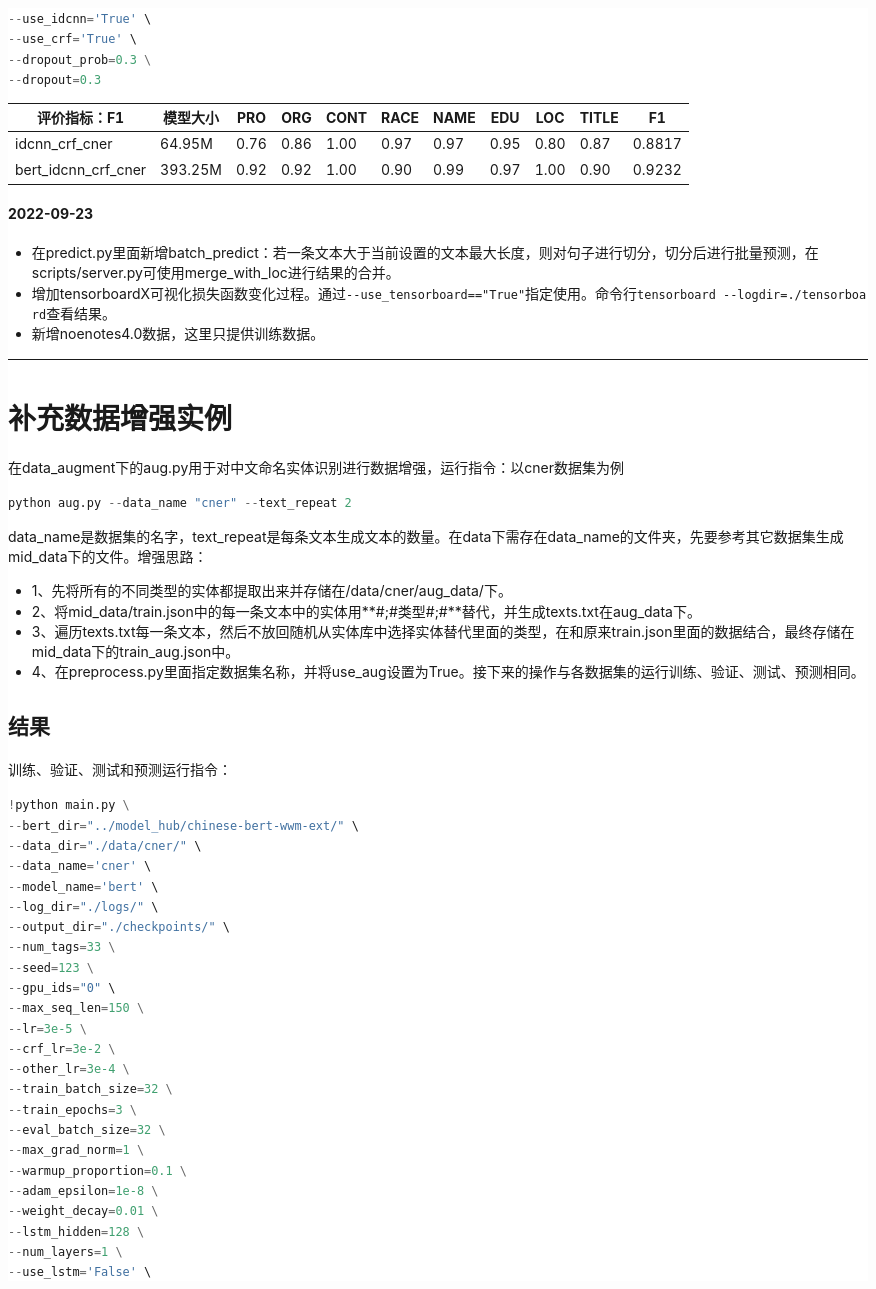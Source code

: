 ```python
--use_idcnn='True' \
--use_crf='True' \
--dropout_prob=0.3 \
--dropout=0.3
```

| 评价指标：F1        | 模型大小 | PRO  | ORG  | CONT | RACE | NAME | EDU  | LOC  | TITLE | F1     |
| ------------------- | -------- | ---- | ---- | ---- | ---- | ---- | ---- | ---- | ----- | ------ |
| idcnn_crf_cner      | 64.95M   | 0.76 | 0.86 | 1.00 | 0.97 | 0.97 | 0.95 | 0.80 | 0.87  | 0.8817 |
| bert_idcnn_crf_cner | 393.25M  | 0.92 | 0.92 | 1.00 | 0.90 | 0.99 | 0.97 | 1.00 | 0.90  | 0.9232 |

#### 2022-09-23
- 在predict.py里面新增batch_predict：若一条文本大于当前设置的文本最大长度，则对句子进行切分，切分后进行批量预测，在scripts/server.py可使用merge_with_loc进行结果的合并。
- 增加tensorboardX可视化损失函数变化过程。通过```--use_tensorboard=="True"```指定使用。命令行```tensorboard --logdir=./tensorboard```查看结果。
- 新增noenotes4.0数据，这里只提供训练数据。

****

# 补充数据增强实例

在data_augment下的aug.py用于对中文命名实体识别进行数据增强，运行指令：以cner数据集为例

```python
python aug.py --data_name "cner" --text_repeat 2
```

data_name是数据集的名字，text_repeat是每条文本生成文本的数量。在data下需存在data_name的文件夹，先要参考其它数据集生成mid_data下的文件。增强思路：

- 1、先将所有的不同类型的实体都提取出来并存储在/data/cner/aug_data/下。
- 2、将mid_data/train.json中的每一条文本中的实体用**#;#类型#;#**替代，并生成texts.txt在aug_data下。
- 3、遍历texts.txt每一条文本，然后不放回随机从实体库中选择实体替代里面的类型，在和原来train.json里面的数据结合，最终存储在mid_data下的train_aug.json中。
- 4、在preprocess.py里面指定数据集名称，并将use_aug设置为True。接下来的操作与各数据集的运行训练、验证、测试、预测相同。

## 结果

训练、验证、测试和预测运行指令：

```python
!python main.py \
--bert_dir="../model_hub/chinese-bert-wwm-ext/" \
--data_dir="./data/cner/" \
--data_name='cner' \
--model_name='bert' \
--log_dir="./logs/" \
--output_dir="./checkpoints/" \
--num_tags=33 \
--seed=123 \
--gpu_ids="0" \
--max_seq_len=150 \
--lr=3e-5 \
--crf_lr=3e-2 \
--other_lr=3e-4 \
--train_batch_size=32 \
--train_epochs=3 \
--eval_batch_size=32 \
--max_grad_norm=1 \
--warmup_proportion=0.1 \
--adam_epsilon=1e-8 \
--weight_decay=0.01 \
--lstm_hidden=128 \
--num_layers=1 \
--use_lstm='False' \
```